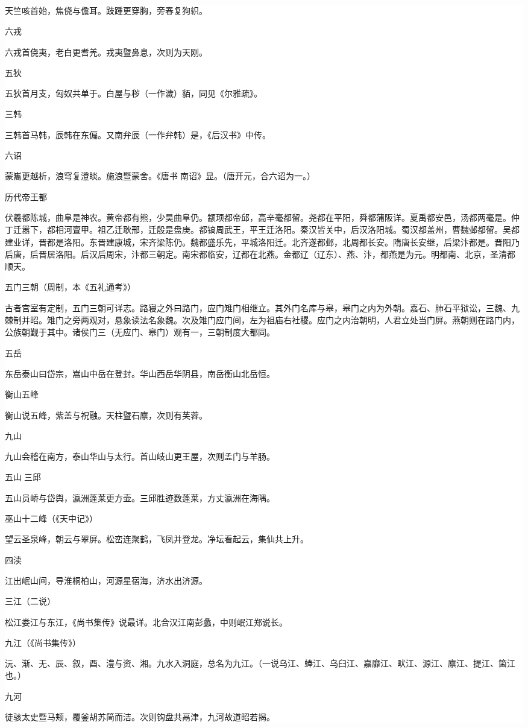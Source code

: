 天竺咳首始，焦侥与儋耳。跂踵更穿胸，旁春复狗轵。  

六戎  

六戎首侥夷，老白更耆羌。戎夷暨鼻息，次则为天刚。  

五狄  

五狄首月支，匈奴共单于。白屋与秽（一作濊）貊，同见《尔雅疏》。  

三韩  

三韩首马韩，辰韩在东偏。又南弁辰（一作弁韩）是，《后汉书》中传。  

六诏  

蒙巂更越析，浪穹复澄睒。施浪暨蒙舍。《唐书 南诏》显。（唐开元，合六诏为一。）  

历代帝王都  

伏羲都陈城，曲阜是神农。黄帝都有熊，少昊曲阜仍。颛顼都帝邱，高辛毫都留。尧都在平阳，舜都蒲阪详。夏禹都安邑，汤都两毫是。仲丁迁嚣下，都相河亶甲。祖乙迁耿邢，迁殷是盘庚。都镐周武王，平王迁洛阳。秦汉皆关中，后汉洛阳城。蜀汉都盖州，曹魏邺都留。吴都建业详，晋都是洛阳。东晋建康城，宋齐梁陈仍。魏都盛乐先，平城洛阳迁。北齐遂都邺，北周都长安。隋唐长安继，后梁汴都是。晋阳乃后唐，后晋居洛阳。后汉后周宋，汴都三朝定。南宋都临安，辽都在北燕。金都辽（辽东）、燕、汴，都燕是为元。明都南、北京，圣清都顺天。  

五门三朝（周制，本《五礼通考》）  

古者宫室有定制，五门三朝可详志。路寝之外曰路门，应门雉门相继立。其外门名库与皋，皋门之内为外朝。嘉石、肺石平狱讼，三魏、九棘制并昭。雉门之旁两观对，悬象读法名象魏。次及雉门应门间，左为祖庙右社稷。应门之内治朝明，人君立处当门屏。燕朝则在路门内，公族朝觐于其中。诸侯门三（无应门、皋门）观有一，三朝制度大都同。  

五岳  

东岳泰山曰岱宗，嵩山中岳在登封。华山西岳华阴县，南岳衡山北岳恒。  

衡山五峰  

衡山说五峰，紫盖与祝融。天柱暨石廪，次则有芙蓉。  

九山  

九山会稽在南方，泰山华山与太行。首山岐山更王屋，次则孟门与羊肠。  

五山 三邱  

五山员峤与岱舆，瀛洲蓬莱更方壶。三邱胜迹数蓬莱，方丈瀛洲在海隅。  

巫山十二峰（《天中记》）  

望云圣泉峰，朝云与翠屏。松峦连聚鹤，飞凤并登龙。净坛看起云，集仙共上升。  

四渎  

江出岷山间，导淮桐柏山，河源星宿海，济水出济源。  

三江（二说）  

松江娄江与东江，《尚书集传》说最详。北合汉江南彭蠡，中则岷江郑说长。  

九江（《尚书集传》）  

沅、渐、无、辰、叙，酉、澧与资、湘。九水入洞庭，总名为九江。（一说乌江、蜯江、乌臼江、嘉靡江、畎江、源江、廪江、提江、箘江也。）  

九河  

徒骇太史暨马颊，覆釜胡苏简而洁。次则钩盘共鬲津，九河故道昭若揭。  
